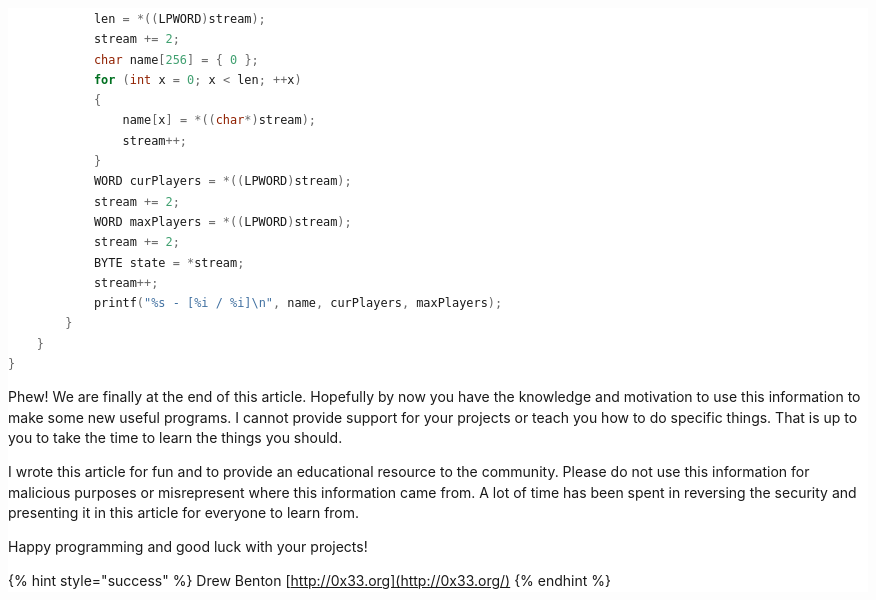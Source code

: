 ```c
            len = *((LPWORD)stream);
            stream += 2;
            char name[256] = { 0 };
            for (int x = 0; x < len; ++x)
            {
                name[x] = *((char*)stream);
                stream++;
            }
            WORD curPlayers = *((LPWORD)stream);
            stream += 2;
            WORD maxPlayers = *((LPWORD)stream);
            stream += 2;
            BYTE state = *stream;
            stream++;
            printf("%s - [%i / %i]\n", name, curPlayers, maxPlayers);
        }
    }
}
```

Phew! We are finally at the end of this article. Hopefully by now you have the knowledge and motivation to use this information to make some new useful programs. I cannot provide support for your projects or teach you how to do specific things. That is up to you to take the time to learn the things you should.

I wrote this article for fun and to provide an educational resource to the community. Please do not use this information for malicious purposes or misrepresent where this information came from. A lot of time has been spent in reversing the security and presenting it in this article for everyone to learn from.

Happy programming and good luck with your projects!

{% hint style="success" %}
Drew Benton [http://0x33.org](http://0x33.org/)
{% endhint %}
